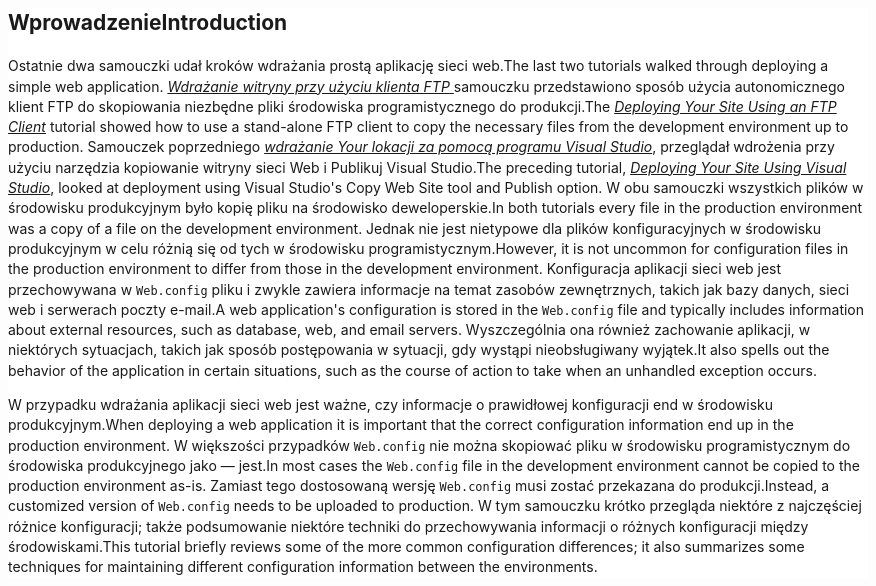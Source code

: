 
## <a name="introduction"></a><span data-ttu-id="63652-110">Wprowadzenie</span><span class="sxs-lookup"><span data-stu-id="63652-110">Introduction</span></span>


<span data-ttu-id="63652-111">Ostatnie dwa samouczki udał kroków wdrażania prostą aplikację sieci web.</span><span class="sxs-lookup"><span data-stu-id="63652-111">The last two tutorials walked through deploying a simple web application.</span></span> <span data-ttu-id="63652-112">[ *Wdrażanie witryny przy użyciu klienta FTP* ](deploying-your-site-using-an-ftp-client-cs.md) samouczku przedstawiono sposób użycia autonomicznego klient FTP do skopiowania niezbędne pliki środowiska programistycznego do produkcji.</span><span class="sxs-lookup"><span data-stu-id="63652-112">The [*Deploying Your Site Using an FTP Client*](deploying-your-site-using-an-ftp-client-cs.md) tutorial showed how to use a stand-alone FTP client to copy the necessary files from the development environment up to production.</span></span> <span data-ttu-id="63652-113">Samouczek poprzedniego [ *wdrażanie Your lokacji za pomocą programu Visual Studio*](deploying-your-site-using-visual-studio-cs.md), przeglądał wdrożenia przy użyciu narzędzia kopiowanie witryny sieci Web i Publikuj Visual Studio.</span><span class="sxs-lookup"><span data-stu-id="63652-113">The preceding tutorial, [*Deploying Your Site Using Visual Studio*](deploying-your-site-using-visual-studio-cs.md), looked at deployment using Visual Studio's Copy Web Site tool and Publish option.</span></span> <span data-ttu-id="63652-114">W obu samouczki wszystkich plików w środowisku produkcyjnym było kopię pliku na środowisko deweloperskie.</span><span class="sxs-lookup"><span data-stu-id="63652-114">In both tutorials every file in the production environment was a copy of a file on the development environment.</span></span> <span data-ttu-id="63652-115">Jednak nie jest nietypowe dla plików konfiguracyjnych w środowisku produkcyjnym w celu różnią się od tych w środowisku programistycznym.</span><span class="sxs-lookup"><span data-stu-id="63652-115">However, it is not uncommon for configuration files in the production environment to differ from those in the development environment.</span></span> <span data-ttu-id="63652-116">Konfiguracja aplikacji sieci web jest przechowywana w `Web.config` pliku i zwykle zawiera informacje na temat zasobów zewnętrznych, takich jak bazy danych, sieci web i serwerach poczty e-mail.</span><span class="sxs-lookup"><span data-stu-id="63652-116">A web application's configuration is stored in the `Web.config` file and typically includes information about external resources, such as database, web, and email servers.</span></span> <span data-ttu-id="63652-117">Wyszczególnia ona również zachowanie aplikacji, w niektórych sytuacjach, takich jak sposób postępowania w sytuacji, gdy wystąpi nieobsługiwany wyjątek.</span><span class="sxs-lookup"><span data-stu-id="63652-117">It also spells out the behavior of the application in certain situations, such as the course of action to take when an unhandled exception occurs.</span></span>

<span data-ttu-id="63652-118">W przypadku wdrażania aplikacji sieci web jest ważne, czy informacje o prawidłowej konfiguracji end w środowisku produkcyjnym.</span><span class="sxs-lookup"><span data-stu-id="63652-118">When deploying a web application it is important that the correct configuration information end up in the production environment.</span></span> <span data-ttu-id="63652-119">W większości przypadków `Web.config` nie można skopiować pliku w środowisku programistycznym do środowiska produkcyjnego jako — jest.</span><span class="sxs-lookup"><span data-stu-id="63652-119">In most cases the `Web.config` file in the development environment cannot be copied to the production environment as-is.</span></span> <span data-ttu-id="63652-120">Zamiast tego dostosowaną wersję `Web.config` musi zostać przekazana do produkcji.</span><span class="sxs-lookup"><span data-stu-id="63652-120">Instead, a customized version of `Web.config` needs to be uploaded to production.</span></span> <span data-ttu-id="63652-121">W tym samouczku krótko przegląda niektóre z najczęściej różnice konfiguracji; także podsumowanie niektóre techniki do przechowywania informacji o różnych konfiguracji między środowiskami.</span><span class="sxs-lookup"><span data-stu-id="63652-121">This tutorial briefly reviews some of the more common configuration differences; it also summarizes some techniques for maintaining different configuration information between the environments.</span></span>
